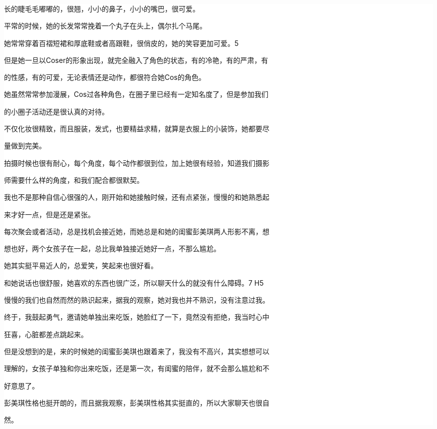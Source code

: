 长的睫毛毛嘟嘟的，很翘，小小的鼻子，小小的嘴巴，很可爱。

平常的时候，她的长发常常挽着一个丸子在头上，偶尔扎个马尾。

她常常穿着百褶短裙和厚底鞋或者高跟鞋，很俏皮的，她的笑容更加可爱。5



但是她一旦以Coser的形象出现，就完全融入了角色的状态，有的冷艳，有的严肃，有

的性感，有的可爱，无论表情还是动作，都很符合她Cos的角色。



她虽然常常参加漫展，Cos过各种角色，在圈子里已经有一定知名度了，但是参加我们

的小圈子活动还是很认真的对待。



不仅化妆很精致，而且服装，发式，也要精益求精，就算是衣服上的小装饰，她都要尽

量做到完美。



拍摄时候也很有耐心，每个角度，每个动作都很到位，加上她很有经验，知道我们摄影

师需要什么样的角度，和我们配合都很默契。



我也不是那种自信心很强的人，刚开始和她接触时候，还有点紧张，慢慢的和她熟悉起

来才好一点，但是还是紧张。



每次聚会或者活动，总是找机会接近她，而她总是和她的闺蜜彭美琪两人形影不离，想

想也好，两个女孩子在一起，总比我单独接近她好一点，不那么尴尬。

她其实挺平易近人的，总爱笑，笑起来也很好看。



和她说话也很舒服，她喜欢的东西也很广泛，所以聊天什么的就没有什么障碍。7  H5



慢慢的我们也自然而然的熟识起来，据我的观察，她对我也并不熟识，没有注意过我。



终于，我鼓起勇气，邀请她单独出来吃饭，她脸红了一下，竟然没有拒绝，我当时心中

狂喜，心脏都差点跳起来。



但是没想到的是，来的时候她的闺蜜彭美琪也跟着来了，我没有不高兴，其实想想可以

理解的，女孩子单独和你出来吃饭，还是第一次，有闺蜜的陪伴，就不会那么尴尬和不

好意思了。



彭美琪性格也挺开朗的，而且据我观察，彭美琪性格其实挺直的，所以大家聊天也很自

然。

